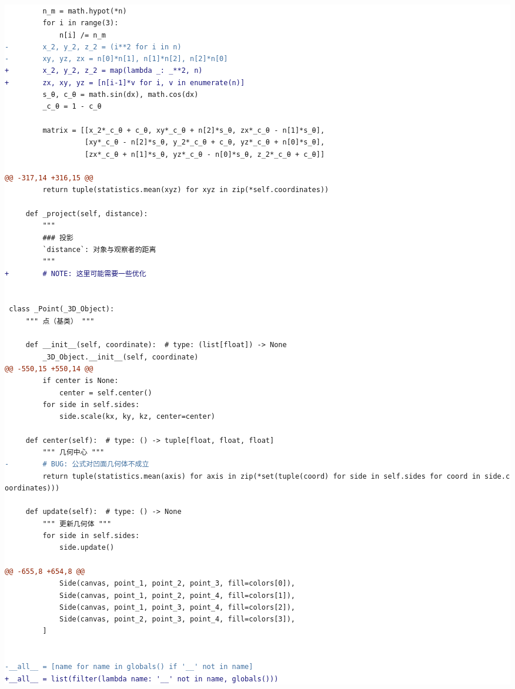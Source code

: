 ```diff
         n_m = math.hypot(*n)
         for i in range(3):
             n[i] /= n_m
-        x_2, y_2, z_2 = (i**2 for i in n)
-        xy, yz, zx = n[0]*n[1], n[1]*n[2], n[2]*n[0]
+        x_2, y_2, z_2 = map(lambda _: _**2, n)
+        zx, xy, yz = [n[i-1]*v for i, v in enumerate(n)]
         s_θ, c_θ = math.sin(dx), math.cos(dx)
         _c_θ = 1 - c_θ
 
         matrix = [[x_2*_c_θ + c_θ, xy*_c_θ + n[2]*s_θ, zx*_c_θ - n[1]*s_θ],
                   [xy*_c_θ - n[2]*s_θ, y_2*_c_θ + c_θ, yz*_c_θ + n[0]*s_θ],
                   [zx*_c_θ + n[1]*s_θ, yz*_c_θ - n[0]*s_θ, z_2*_c_θ + c_θ]]
 
@@ -317,14 +316,15 @@
         return tuple(statistics.mean(xyz) for xyz in zip(*self.coordinates))
 
     def _project(self, distance):
         """
         ### 投影
         `distance`: 对象与观察者的距离
         """
+        # NOTE: 这里可能需要一些优化
 
 
 class _Point(_3D_Object):
     """ 点（基类） """
 
     def __init__(self, coordinate):  # type: (list[float]) -> None
         _3D_Object.__init__(self, coordinate)
@@ -550,15 +550,14 @@
         if center is None:
             center = self.center()
         for side in self.sides:
             side.scale(kx, ky, kz, center=center)
 
     def center(self):  # type: () -> tuple[float, float, float]
         """ 几何中心 """
-        # BUG: 公式对凹面几何体不成立
         return tuple(statistics.mean(axis) for axis in zip(*set(tuple(coord) for side in self.sides for coord in side.coordinates)))
 
     def update(self):  # type: () -> None
         """ 更新几何体 """
         for side in self.sides:
             side.update()
 
@@ -655,8 +654,8 @@
             Side(canvas, point_1, point_2, point_3, fill=colors[0]),
             Side(canvas, point_1, point_2, point_4, fill=colors[1]),
             Side(canvas, point_1, point_3, point_4, fill=colors[2]),
             Side(canvas, point_2, point_3, point_4, fill=colors[3]),
         ]
 
 
-__all__ = [name for name in globals() if '__' not in name]
+__all__ = list(filter(lambda name: '__' not in name, globals()))
```
